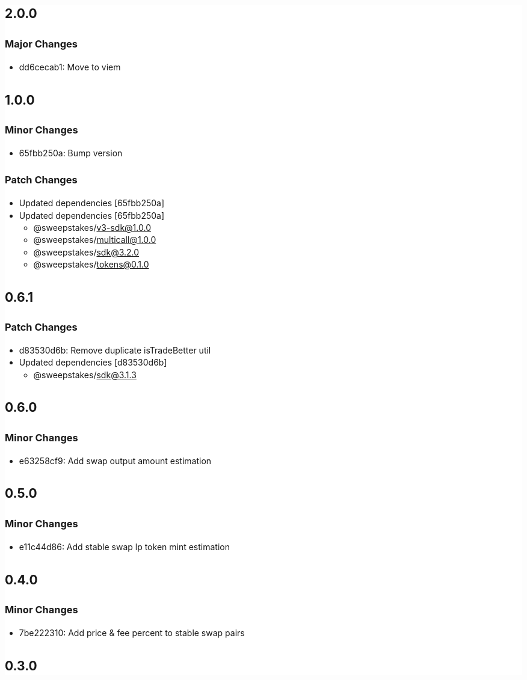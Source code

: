 ## 2.0.0

### Major Changes

- dd6cecab1: Move to viem

## 1.0.0

### Minor Changes

- 65fbb250a: Bump version

### Patch Changes

- Updated dependencies [65fbb250a]
- Updated dependencies [65fbb250a]
  - @sweepstakes/v3-sdk@1.0.0
  - @sweepstakes/multicall@1.0.0
  - @sweepstakes/sdk@3.2.0
  - @sweepstakes/tokens@0.1.0

## 0.6.1

### Patch Changes

- d83530d6b: Remove duplicate isTradeBetter util
- Updated dependencies [d83530d6b]
  - @sweepstakes/sdk@3.1.3

## 0.6.0

### Minor Changes

- e63258cf9: Add swap output amount estimation

## 0.5.0

### Minor Changes

- e11c44d86: Add stable swap lp token mint estimation

## 0.4.0

### Minor Changes

- 7be222310: Add price & fee percent to stable swap pairs

## 0.3.0
